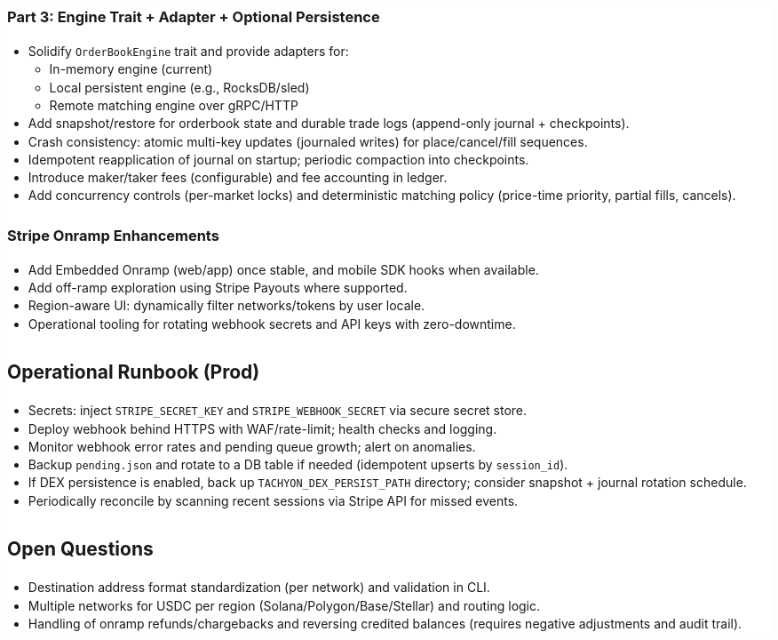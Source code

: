 ### Part 3: Engine Trait + Adapter + Optional Persistence

- Solidify `OrderBookEngine` trait and provide adapters for:
  - In-memory engine (current)
  - Local persistent engine (e.g., RocksDB/sled)
  - Remote matching engine over gRPC/HTTP
- Add snapshot/restore for orderbook state and durable trade logs (append-only journal + checkpoints).
- Crash consistency: atomic multi-key updates (journaled writes) for place/cancel/fill sequences.
- Idempotent reapplication of journal on startup; periodic compaction into checkpoints.
- Introduce maker/taker fees (configurable) and fee accounting in ledger.
- Add concurrency controls (per-market locks) and deterministic matching policy (price-time priority, partial fills, cancels).

### Stripe Onramp Enhancements

- Add Embedded Onramp (web/app) once stable, and mobile SDK hooks when available.
- Add off-ramp exploration using Stripe Payouts where supported.
- Region-aware UI: dynamically filter networks/tokens by user locale.
- Operational tooling for rotating webhook secrets and API keys with zero-downtime.

## Operational Runbook (Prod)

- Secrets: inject `STRIPE_SECRET_KEY` and `STRIPE_WEBHOOK_SECRET` via secure secret store.
- Deploy webhook behind HTTPS with WAF/rate-limit; health checks and logging.
- Monitor webhook error rates and pending queue growth; alert on anomalies.
- Backup `pending.json` and rotate to a DB table if needed (idempotent upserts by `session_id`).
- If DEX persistence is enabled, back up `TACHYON_DEX_PERSIST_PATH` directory; consider snapshot + journal rotation schedule.
- Periodically reconcile by scanning recent sessions via Stripe API for missed events.

## Open Questions

- Destination address format standardization (per network) and validation in CLI.
- Multiple networks for USDC per region (Solana/Polygon/Base/Stellar) and routing logic.
- Handling of onramp refunds/chargebacks and reversing credited balances (requires negative adjustments and audit trail).


